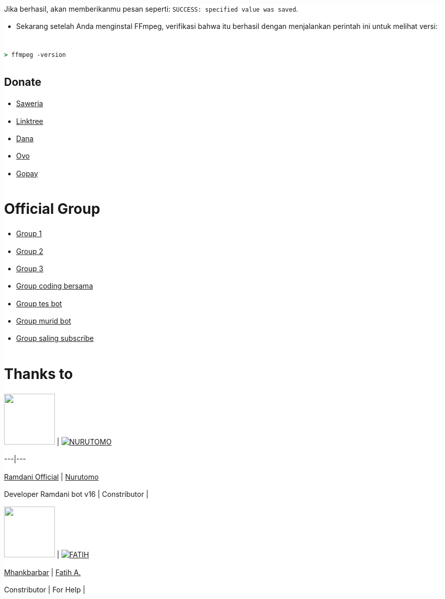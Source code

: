 ```
```

Jika berhasil, akan memberikanmu pesan seperti: `SUCCESS: specified value was saved`.

* Sekarang setelah Anda menginstal FFmpeg, verifikasi bahwa itu berhasil dengan menjalankan perintah ini untuk melihat versi:

```cmd

> ffmpeg -version

```

## Donate

- [Saweria](https://saweria.co/Ramdaniofficial)

- [Linktree](https://linktr.ee/Ramdaniofficial)

- [Dana](089512545999)

- [Ovo](089512545999)

- [Gopay](089512545999)

# Official Group

- [Group 1](https://chat.whatsapp.com/Gq71DUTFOhRE9efPYyobYu)

- [Group 2](https://chat.whatsapp.com/I4qx9yNFPXP6cGP7Q1zBhq)

- [Group 3](https://chat.whatsapp.com/IbGdZllhP0Q92BJrOwvOLK)

- [Group coding bersama](https://chat.whatsapp.com/FR0FmwpBEmQ3HuyF2SIdVQ)

- [Group tes bot](https://chat.whatsapp.com/L8ucMoUQUTt3gKzSvpttbU)

- [Group murid bot](https://chat.whatsapp.com/IyNVUbMxyoSG0Sw0oe6T62)

- [Group saling subscribe](https://chat.whatsapp.com/Dx8VCkqvDSRD5yXXxQ3LK3)

# Thanks to

<a href="https://github.com/Ramdaniofficial"><img src="https://github.com/Ramdaniofficial.png?size=100" width="100" height="100"></a> | [![NURUTOMO](https://github.com/Nurutomo.png?size=100)](https://github.com/Nurutomo) 

---|---

[Ramdani Official](https://github.com/Ramdaniofficial)  | [Nurutomo](https://github.com/Nurutomo)

Developer Ramdani bot v16 | Constributor |

<a href="https://github.com/MhankBarBar"><img src="https://github.com/MhankBarBar.png?size=100" width="100" height="100"></a> | [![FATIH](https://github.com/fatiharridho.png?size=100)](https://github.com/fatiharridho) 

[Mhankbarbar](https://github.com/MhankBarBar)  | [Fatih A.](https://github.com/fatiharridho)

Constributor | For Help |
